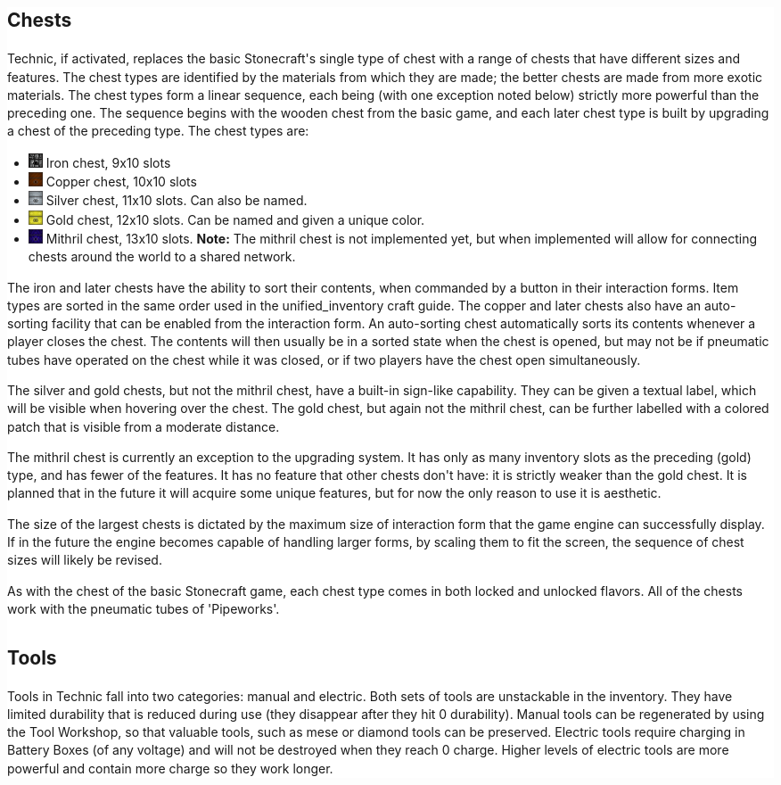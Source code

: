## Chests

Technic, if activated, replaces the basic Stonecraft's single type of chest with a range of chests that have different sizes and features. The chest types are identified by the materials from which they are made; the better chests are made from more exotic materials. The chest types form a linear sequence, each being (with one exception noted below) strictly more powerful than the preceding one. The sequence begins with the wooden chest from the basic game, and each later chest type is built by upgrading a chest of the preceding type. The chest types are:

* ![](/doc/github-wiki/images/technic_iron_chest_front.png) Iron chest, 9x10 slots
* ![](/doc/github-wiki/images/technic_copper_chest_front.png) Copper chest, 10x10 slots
* ![](/doc/github-wiki/images/technic_silver_chest_front.png) Silver chest, 11x10 slots. Can also be named.
* ![](/doc/github-wiki/images/technic_gold_chest_front.png) Gold chest, 12x10 slots. Can be named and given a unique color.
* ![](/doc/github-wiki/images/technic_mithril_chest_front.png) Mithril chest, 13x10 slots. **Note:** The mithril chest is not implemented yet, but when implemented will allow for connecting chests around the world to a shared network.

The iron and later chests have the ability to sort their contents, when commanded by a button in their interaction forms. Item types are sorted in the same order used in the unified_inventory craft guide. The copper and later chests also have an auto-sorting facility that can be enabled from the interaction form. An auto-sorting chest automatically sorts its contents whenever a player closes the chest. The contents will then usually be in a sorted state when the chest is opened, but may not be if pneumatic tubes have operated on the chest while it was closed, or if two players have the chest open simultaneously.

The silver and gold chests, but not the mithril chest, have a built-in sign-like capability. They can be given a textual label, which will be visible when hovering over the chest. The gold chest, but again not the mithril chest, can be further labelled with a colored patch that is visible from a moderate distance.

The mithril chest is currently an exception to the upgrading system. It has only as many inventory slots as the preceding (gold) type, and has fewer of the features. It has no feature that other chests don't have: it is strictly weaker than the gold chest. It is planned that in the future it will acquire some unique features, but for now the only reason to use it is aesthetic.

The size of the largest chests is dictated by the maximum size of interaction form that the game engine can successfully display. If in the future the engine becomes capable of handling larger forms, by scaling them to fit the screen, the sequence of chest sizes will likely be revised.

As with the chest of the basic Stonecraft game, each chest type comes in both locked and unlocked flavors. All of the chests work with the pneumatic tubes of 'Pipeworks'.

## Tools

Tools in Technic fall into two categories: manual and electric. Both sets of tools are unstackable in the inventory. They have limited durability that is reduced during use (they disappear after they hit 0 durability). Manual tools can be regenerated by using the Tool Workshop, so that valuable tools, such as mese or diamond tools can be preserved. Electric tools require charging in Battery Boxes (of any voltage) and will not be destroyed when they reach 0 charge. Higher levels of electric tools are more powerful and contain more charge so they work longer.
